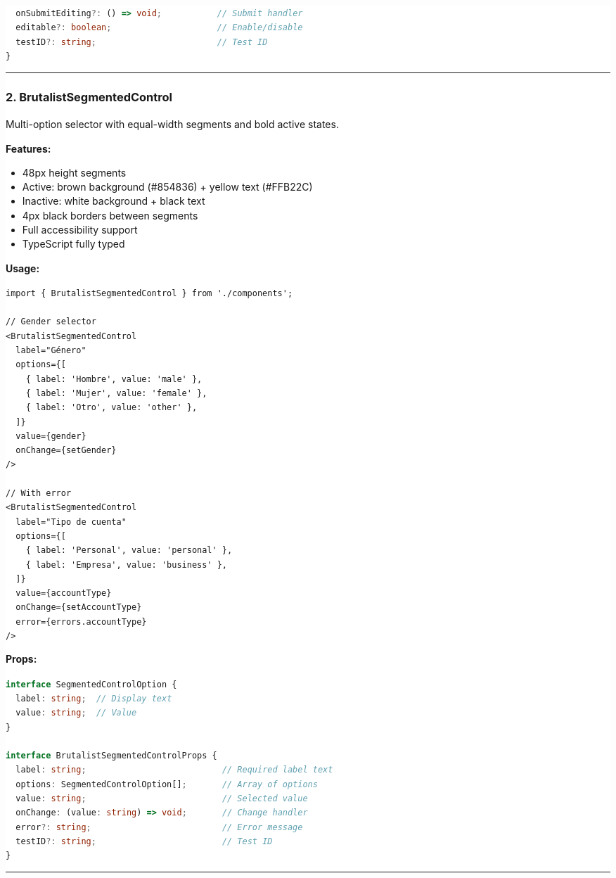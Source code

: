 ```typescript
  onSubmitEditing?: () => void;           // Submit handler
  editable?: boolean;                     // Enable/disable
  testID?: string;                        // Test ID
}
```

---

### 2. BrutalistSegmentedControl
Multi-option selector with equal-width segments and bold active states.

**Features:**
- 48px height segments
- Active: brown background (#854836) + yellow text (#FFB22C)
- Inactive: white background + black text
- 4px black borders between segments
- Full accessibility support
- TypeScript fully typed

**Usage:**
```tsx
import { BrutalistSegmentedControl } from './components';

// Gender selector
<BrutalistSegmentedControl
  label="Género"
  options={[
    { label: 'Hombre', value: 'male' },
    { label: 'Mujer', value: 'female' },
    { label: 'Otro', value: 'other' },
  ]}
  value={gender}
  onChange={setGender}
/>

// With error
<BrutalistSegmentedControl
  label="Tipo de cuenta"
  options={[
    { label: 'Personal', value: 'personal' },
    { label: 'Empresa', value: 'business' },
  ]}
  value={accountType}
  onChange={setAccountType}
  error={errors.accountType}
/>
```

**Props:**
```typescript
interface SegmentedControlOption {
  label: string;  // Display text
  value: string;  // Value
}

interface BrutalistSegmentedControlProps {
  label: string;                           // Required label text
  options: SegmentedControlOption[];       // Array of options
  value: string;                           // Selected value
  onChange: (value: string) => void;       // Change handler
  error?: string;                          // Error message
  testID?: string;                         // Test ID
}
```

---